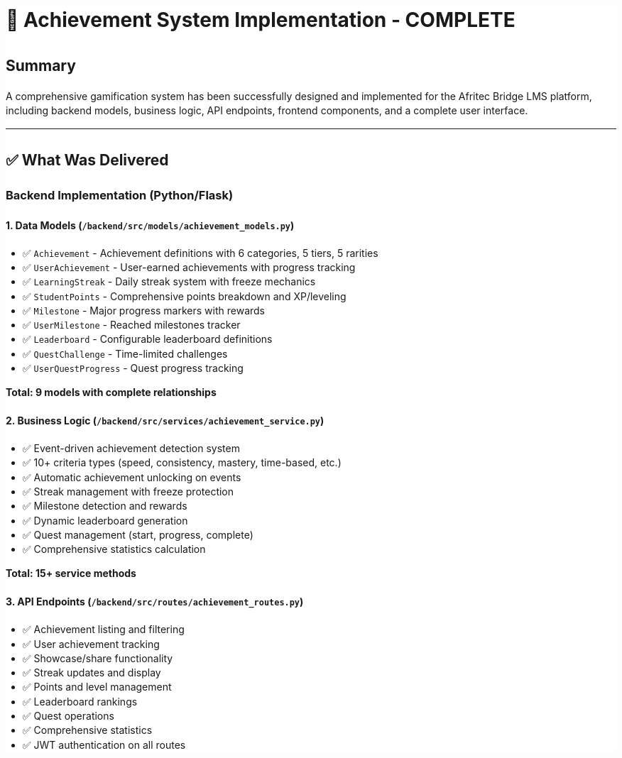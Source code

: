 # 🎉 Achievement System Implementation - COMPLETE

## Summary

A comprehensive gamification system has been successfully designed and implemented for the Afritec Bridge LMS platform, including backend models, business logic, API endpoints, frontend components, and a complete user interface.

---

## ✅ What Was Delivered

### Backend Implementation (Python/Flask)

#### 1. **Data Models** (`/backend/src/models/achievement_models.py`)
- ✅ `Achievement` - Achievement definitions with 6 categories, 5 tiers, 5 rarities
- ✅ `UserAchievement` - User-earned achievements with progress tracking
- ✅ `LearningStreak` - Daily streak system with freeze mechanics
- ✅ `StudentPoints` - Comprehensive points breakdown and XP/leveling
- ✅ `Milestone` - Major progress markers with rewards
- ✅ `UserMilestone` - Reached milestones tracker
- ✅ `Leaderboard` - Configurable leaderboard definitions
- ✅ `QuestChallenge` - Time-limited challenges
- ✅ `UserQuestProgress` - Quest progress tracking

**Total: 9 models with complete relationships**

#### 2. **Business Logic** (`/backend/src/services/achievement_service.py`)
- ✅ Event-driven achievement detection system
- ✅ 10+ criteria types (speed, consistency, mastery, time-based, etc.)
- ✅ Automatic achievement unlocking on events
- ✅ Streak management with freeze protection
- ✅ Milestone detection and rewards
- ✅ Dynamic leaderboard generation
- ✅ Quest management (start, progress, complete)
- ✅ Comprehensive statistics calculation

**Total: 15+ service methods**

#### 3. **API Endpoints** (`/backend/src/routes/achievement_routes.py`)
- ✅ Achievement listing and filtering
- ✅ User achievement tracking
- ✅ Showcase/share functionality
- ✅ Streak updates and display
- ✅ Points and level management
- ✅ Leaderboard rankings
- ✅ Quest operations
- ✅ Comprehensive statistics
- ✅ JWT authentication on all routes
